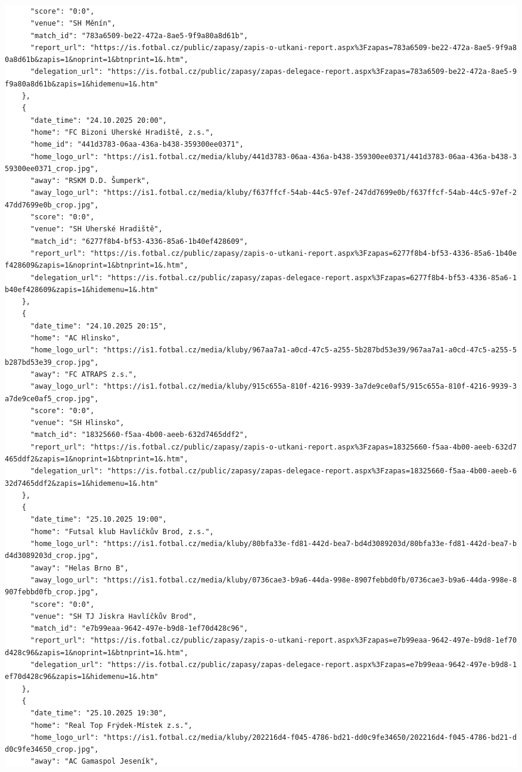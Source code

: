           "score": "0:0",
          "venue": "SH Měnín",
          "match_id": "783a6509-be22-472a-8ae5-9f9a80a8d61b",
          "report_url": "https://is.fotbal.cz/public/zapasy/zapis-o-utkani-report.aspx%3Fzapas=783a6509-be22-472a-8ae5-9f9a80a8d61b&zapis=1&noprint=1&btnprint=1&.htm",
          "delegation_url": "https://is.fotbal.cz/public/zapasy/zapas-delegace-report.aspx%3Fzapas=783a6509-be22-472a-8ae5-9f9a80a8d61b&zapis=1&hidemenu=1&.htm"
        },
        {
          "date_time": "24.10.2025 20:00",
          "home": "FC Bizoni Uherské Hradiště, z.s.",
          "home_id": "441d3783-06aa-436a-b438-359300ee0371",
          "home_logo_url": "https://is1.fotbal.cz/media/kluby/441d3783-06aa-436a-b438-359300ee0371/441d3783-06aa-436a-b438-359300ee0371_crop.jpg",
          "away": "RSKM D.D. Šumperk",
          "away_logo_url": "https://is1.fotbal.cz/media/kluby/f637ffcf-54ab-44c5-97ef-247dd7699e0b/f637ffcf-54ab-44c5-97ef-247dd7699e0b_crop.jpg",
          "score": "0:0",
          "venue": "SH Uherské Hradiště",
          "match_id": "6277f8b4-bf53-4336-85a6-1b40ef428609",
          "report_url": "https://is.fotbal.cz/public/zapasy/zapis-o-utkani-report.aspx%3Fzapas=6277f8b4-bf53-4336-85a6-1b40ef428609&zapis=1&noprint=1&btnprint=1&.htm",
          "delegation_url": "https://is.fotbal.cz/public/zapasy/zapas-delegace-report.aspx%3Fzapas=6277f8b4-bf53-4336-85a6-1b40ef428609&zapis=1&hidemenu=1&.htm"
        },
        {
          "date_time": "24.10.2025 20:15",
          "home": "AC Hlinsko",
          "home_logo_url": "https://is1.fotbal.cz/media/kluby/967aa7a1-a0cd-47c5-a255-5b287bd53e39/967aa7a1-a0cd-47c5-a255-5b287bd53e39_crop.jpg",
          "away": "FC ATRAPS z.s.",
          "away_logo_url": "https://is1.fotbal.cz/media/kluby/915c655a-810f-4216-9939-3a7de9ce0af5/915c655a-810f-4216-9939-3a7de9ce0af5_crop.jpg",
          "score": "0:0",
          "venue": "SH Hlinsko",
          "match_id": "18325660-f5aa-4b00-aeeb-632d7465ddf2",
          "report_url": "https://is.fotbal.cz/public/zapasy/zapis-o-utkani-report.aspx%3Fzapas=18325660-f5aa-4b00-aeeb-632d7465ddf2&zapis=1&noprint=1&btnprint=1&.htm",
          "delegation_url": "https://is.fotbal.cz/public/zapasy/zapas-delegace-report.aspx%3Fzapas=18325660-f5aa-4b00-aeeb-632d7465ddf2&zapis=1&hidemenu=1&.htm"
        },
        {
          "date_time": "25.10.2025 19:00",
          "home": "Futsal klub Havlíčkův Brod, z.s.",
          "home_logo_url": "https://is1.fotbal.cz/media/kluby/80bfa33e-fd81-442d-bea7-bd4d3089203d/80bfa33e-fd81-442d-bea7-bd4d3089203d_crop.jpg",
          "away": "Helas Brno B",
          "away_logo_url": "https://is1.fotbal.cz/media/kluby/0736cae3-b9a6-44da-998e-8907febbd0fb/0736cae3-b9a6-44da-998e-8907febbd0fb_crop.jpg",
          "score": "0:0",
          "venue": "SH TJ Jiskra Havlíčkův Brod",
          "match_id": "e7b99eaa-9642-497e-b9d8-1ef70d428c96",
          "report_url": "https://is.fotbal.cz/public/zapasy/zapis-o-utkani-report.aspx%3Fzapas=e7b99eaa-9642-497e-b9d8-1ef70d428c96&zapis=1&noprint=1&btnprint=1&.htm",
          "delegation_url": "https://is.fotbal.cz/public/zapasy/zapas-delegace-report.aspx%3Fzapas=e7b99eaa-9642-497e-b9d8-1ef70d428c96&zapis=1&hidemenu=1&.htm"
        },
        {
          "date_time": "25.10.2025 19:30",
          "home": "Real Top Frýdek-Místek z.s.",
          "home_logo_url": "https://is1.fotbal.cz/media/kluby/202216d4-f045-4786-bd21-dd0c9fe34650/202216d4-f045-4786-bd21-dd0c9fe34650_crop.jpg",
          "away": "AC Gamaspol Jeseník",